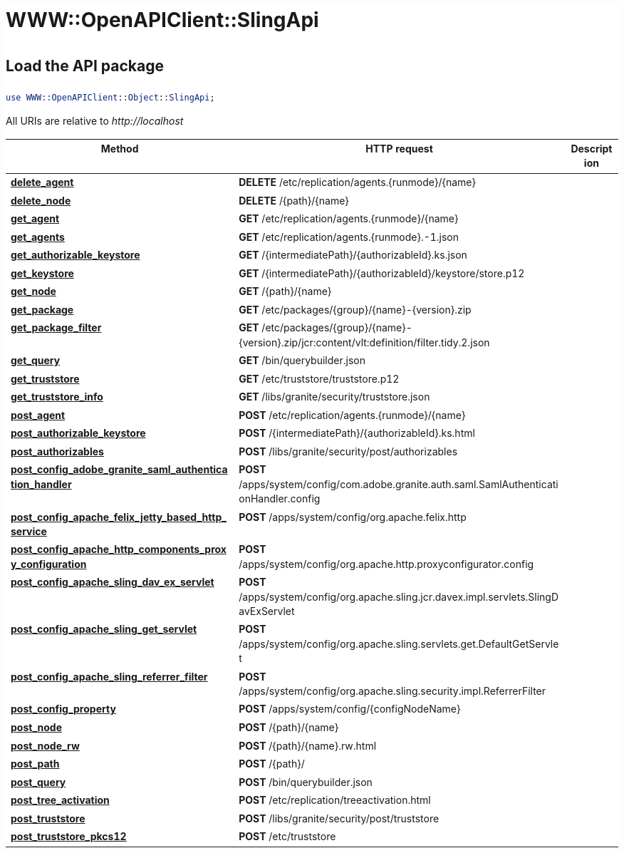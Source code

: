 # WWW::OpenAPIClient::SlingApi

## Load the API package
```perl
use WWW::OpenAPIClient::Object::SlingApi;
```

All URIs are relative to *http://localhost*

Method | HTTP request | Description
------------- | ------------- | -------------
[**delete_agent**](SlingApi.md#delete_agent) | **DELETE** /etc/replication/agents.{runmode}/{name} | 
[**delete_node**](SlingApi.md#delete_node) | **DELETE** /{path}/{name} | 
[**get_agent**](SlingApi.md#get_agent) | **GET** /etc/replication/agents.{runmode}/{name} | 
[**get_agents**](SlingApi.md#get_agents) | **GET** /etc/replication/agents.{runmode}.-1.json | 
[**get_authorizable_keystore**](SlingApi.md#get_authorizable_keystore) | **GET** /{intermediatePath}/{authorizableId}.ks.json | 
[**get_keystore**](SlingApi.md#get_keystore) | **GET** /{intermediatePath}/{authorizableId}/keystore/store.p12 | 
[**get_node**](SlingApi.md#get_node) | **GET** /{path}/{name} | 
[**get_package**](SlingApi.md#get_package) | **GET** /etc/packages/{group}/{name}-{version}.zip | 
[**get_package_filter**](SlingApi.md#get_package_filter) | **GET** /etc/packages/{group}/{name}-{version}.zip/jcr:content/vlt:definition/filter.tidy.2.json | 
[**get_query**](SlingApi.md#get_query) | **GET** /bin/querybuilder.json | 
[**get_truststore**](SlingApi.md#get_truststore) | **GET** /etc/truststore/truststore.p12 | 
[**get_truststore_info**](SlingApi.md#get_truststore_info) | **GET** /libs/granite/security/truststore.json | 
[**post_agent**](SlingApi.md#post_agent) | **POST** /etc/replication/agents.{runmode}/{name} | 
[**post_authorizable_keystore**](SlingApi.md#post_authorizable_keystore) | **POST** /{intermediatePath}/{authorizableId}.ks.html | 
[**post_authorizables**](SlingApi.md#post_authorizables) | **POST** /libs/granite/security/post/authorizables | 
[**post_config_adobe_granite_saml_authentication_handler**](SlingApi.md#post_config_adobe_granite_saml_authentication_handler) | **POST** /apps/system/config/com.adobe.granite.auth.saml.SamlAuthenticationHandler.config | 
[**post_config_apache_felix_jetty_based_http_service**](SlingApi.md#post_config_apache_felix_jetty_based_http_service) | **POST** /apps/system/config/org.apache.felix.http | 
[**post_config_apache_http_components_proxy_configuration**](SlingApi.md#post_config_apache_http_components_proxy_configuration) | **POST** /apps/system/config/org.apache.http.proxyconfigurator.config | 
[**post_config_apache_sling_dav_ex_servlet**](SlingApi.md#post_config_apache_sling_dav_ex_servlet) | **POST** /apps/system/config/org.apache.sling.jcr.davex.impl.servlets.SlingDavExServlet | 
[**post_config_apache_sling_get_servlet**](SlingApi.md#post_config_apache_sling_get_servlet) | **POST** /apps/system/config/org.apache.sling.servlets.get.DefaultGetServlet | 
[**post_config_apache_sling_referrer_filter**](SlingApi.md#post_config_apache_sling_referrer_filter) | **POST** /apps/system/config/org.apache.sling.security.impl.ReferrerFilter | 
[**post_config_property**](SlingApi.md#post_config_property) | **POST** /apps/system/config/{configNodeName} | 
[**post_node**](SlingApi.md#post_node) | **POST** /{path}/{name} | 
[**post_node_rw**](SlingApi.md#post_node_rw) | **POST** /{path}/{name}.rw.html | 
[**post_path**](SlingApi.md#post_path) | **POST** /{path}/ | 
[**post_query**](SlingApi.md#post_query) | **POST** /bin/querybuilder.json | 
[**post_tree_activation**](SlingApi.md#post_tree_activation) | **POST** /etc/replication/treeactivation.html | 
[**post_truststore**](SlingApi.md#post_truststore) | **POST** /libs/granite/security/post/truststore | 
[**post_truststore_pkcs12**](SlingApi.md#post_truststore_pkcs12) | **POST** /etc/truststore | 
